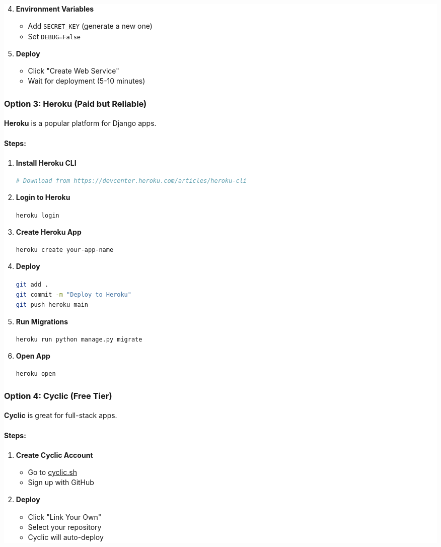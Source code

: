 4. **Environment Variables**
   - Add `SECRET_KEY` (generate a new one)
   - Set `DEBUG=False`

5. **Deploy**
   - Click "Create Web Service"
   - Wait for deployment (5-10 minutes)

### Option 3: Heroku (Paid but Reliable)

**Heroku** is a popular platform for Django apps.

#### Steps:
1. **Install Heroku CLI**
   ```bash
   # Download from https://devcenter.heroku.com/articles/heroku-cli
   ```

2. **Login to Heroku**
   ```bash
   heroku login
   ```

3. **Create Heroku App**
   ```bash
   heroku create your-app-name
   ```

4. **Deploy**
   ```bash
   git add .
   git commit -m "Deploy to Heroku"
   git push heroku main
   ```

5. **Run Migrations**
   ```bash
   heroku run python manage.py migrate
   ```

6. **Open App**
   ```bash
   heroku open
   ```

### Option 4: Cyclic (Free Tier)

**Cyclic** is great for full-stack apps.

#### Steps:
1. **Create Cyclic Account**
   - Go to [cyclic.sh](https://cyclic.sh)
   - Sign up with GitHub

2. **Deploy**
   - Click "Link Your Own"
   - Select your repository
   - Cyclic will auto-deploy
